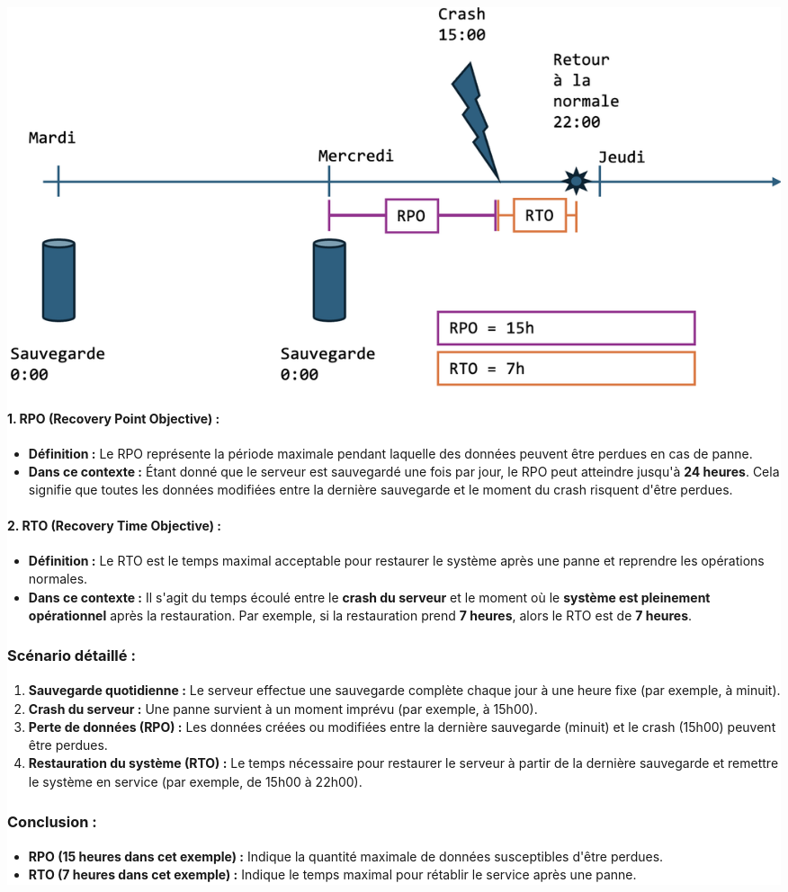 ![07_RTO_vs_RPO](../images/07_rto_vs_rpo.png)

#### **1. RPO (Recovery Point Objective) :**

- **Définition :** Le RPO représente la période maximale pendant laquelle des données peuvent être perdues en cas de panne.
- **Dans ce contexte :** Étant donné que le serveur est sauvegardé une fois par jour, le RPO peut atteindre jusqu'à **24 heures**. Cela signifie que toutes les données modifiées entre la dernière sauvegarde et le moment du crash risquent d'être perdues.

#### **2. RTO (Recovery Time Objective) :**

- **Définition :** Le RTO est le temps maximal acceptable pour restaurer le système après une panne et reprendre les opérations normales.
- **Dans ce contexte :** Il s'agit du temps écoulé entre le **crash du serveur** et le moment où le **système est pleinement opérationnel** après la restauration. Par exemple, si la restauration prend **7 heures**, alors le RTO est de **7 heures**.

### **Scénario détaillé :**

1. **Sauvegarde quotidienne :** Le serveur effectue une sauvegarde complète chaque jour à une heure fixe (par exemple, à minuit).
2. **Crash du serveur :** Une panne survient à un moment imprévu (par exemple, à 15h00).
3. **Perte de données (RPO) :** Les données créées ou modifiées entre la dernière sauvegarde (minuit) et le crash (15h00) peuvent être perdues.
4. **Restauration du système (RTO) :** Le temps nécessaire pour restaurer le serveur à partir de la dernière sauvegarde et remettre le système en service (par exemple, de 15h00 à 22h00).

### **Conclusion :**

- **RPO (15 heures dans cet exemple) :** Indique la quantité maximale de données susceptibles d'être perdues.
- **RTO (7 heures dans cet exemple) :** Indique le temps maximal pour rétablir le service après une panne.
